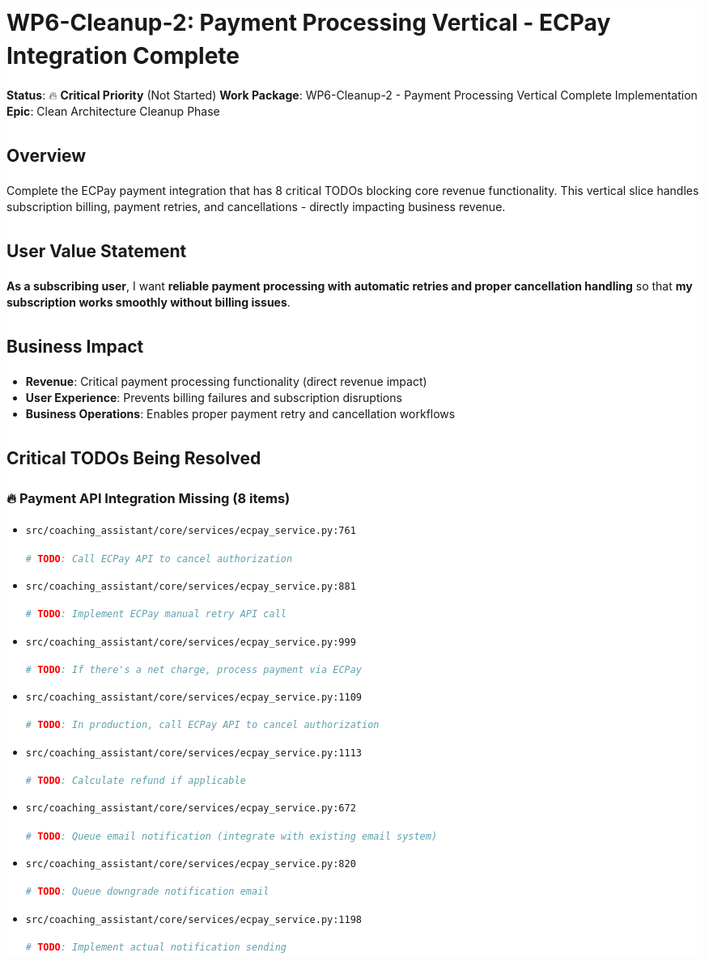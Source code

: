 # WP6-Cleanup-2: Payment Processing Vertical - ECPay Integration Complete

**Status**: 🔥 **Critical Priority** (Not Started)
**Work Package**: WP6-Cleanup-2 - Payment Processing Vertical Complete Implementation
**Epic**: Clean Architecture Cleanup Phase

## Overview

Complete the ECPay payment integration that has 8 critical TODOs blocking core revenue functionality. This vertical slice handles subscription billing, payment retries, and cancellations - directly impacting business revenue.

## User Value Statement

**As a subscribing user**, I want **reliable payment processing with automatic retries and proper cancellation handling** so that **my subscription works smoothly without billing issues**.

## Business Impact

- **Revenue**: Critical payment processing functionality (direct revenue impact)
- **User Experience**: Prevents billing failures and subscription disruptions
- **Business Operations**: Enables proper payment retry and cancellation workflows

## Critical TODOs Being Resolved

### 🔥 Payment API Integration Missing (8 items)
- `src/coaching_assistant/core/services/ecpay_service.py:761`
  ```python
  # TODO: Call ECPay API to cancel authorization
  ```
- `src/coaching_assistant/core/services/ecpay_service.py:881`
  ```python
  # TODO: Implement ECPay manual retry API call
  ```
- `src/coaching_assistant/core/services/ecpay_service.py:999`
  ```python
  # TODO: If there's a net charge, process payment via ECPay
  ```
- `src/coaching_assistant/core/services/ecpay_service.py:1109`
  ```python
  # TODO: In production, call ECPay API to cancel authorization
  ```
- `src/coaching_assistant/core/services/ecpay_service.py:1113`
  ```python
  # TODO: Calculate refund if applicable
  ```
- `src/coaching_assistant/core/services/ecpay_service.py:672`
  ```python
  # TODO: Queue email notification (integrate with existing email system)
  ```
- `src/coaching_assistant/core/services/ecpay_service.py:820`
  ```python
  # TODO: Queue downgrade notification email
  ```
- `src/coaching_assistant/core/services/ecpay_service.py:1198`
  ```python
  # TODO: Implement actual notification sending
  ```
